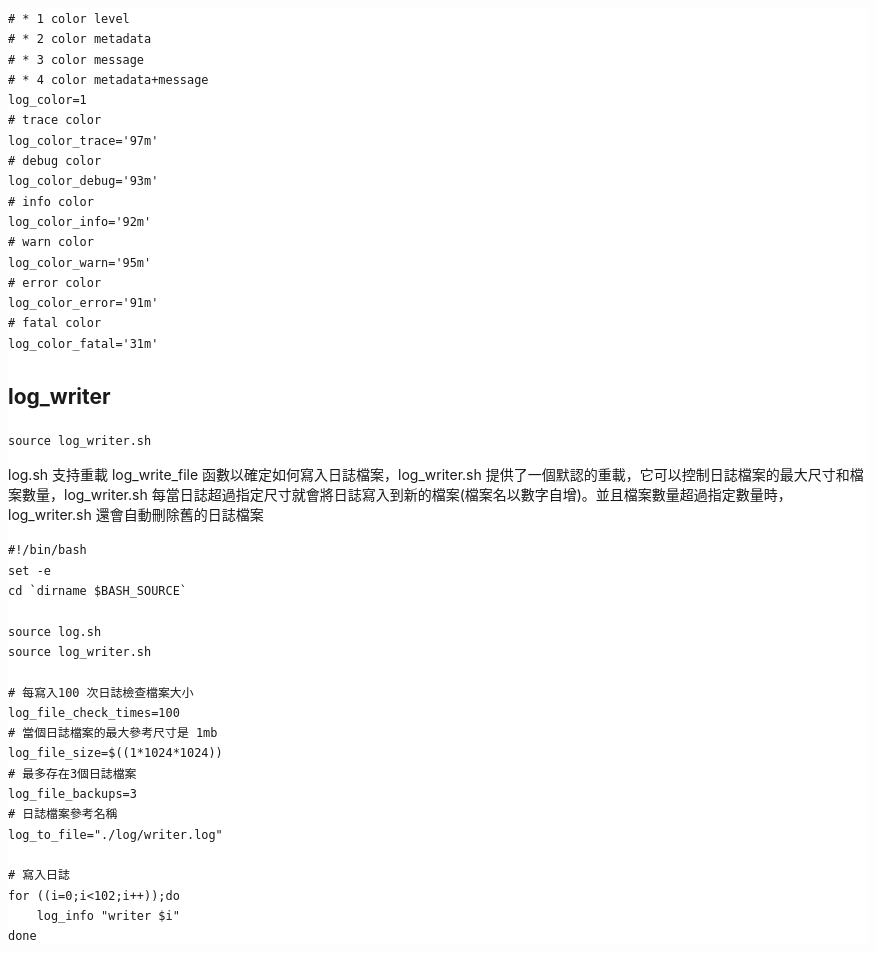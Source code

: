 ```
# * 1 color level
# * 2 color metadata
# * 3 color message
# * 4 color metadata+message
log_color=1
# trace color
log_color_trace='97m'
# debug color
log_color_debug='93m'
# info color
log_color_info='92m'
# warn color
log_color_warn='95m'
# error color
log_color_error='91m'
# fatal color
log_color_fatal='31m'
```

## log_writer

```
source log_writer.sh
```

log.sh 支持重載 log_write_file 函數以確定如何寫入日誌檔案，log_writer.sh
提供了一個默認的重載，它可以控制日誌檔案的最大尺寸和檔案數量，log_writer.sh
每當日誌超過指定尺寸就會將日誌寫入到新的檔案(檔案名以數字自增)。並且檔案數量超過指定數量時，log_writer.sh
還會自動刪除舊的日誌檔案

```
#!/bin/bash
set -e
cd `dirname $BASH_SOURCE`

source log.sh
source log_writer.sh

# 每寫入100 次日誌檢查檔案大小
log_file_check_times=100
# 當個日誌檔案的最大參考尺寸是 1mb
log_file_size=$((1*1024*1024))
# 最多存在3個日誌檔案
log_file_backups=3
# 日誌檔案參考名稱
log_to_file="./log/writer.log"

# 寫入日誌
for ((i=0;i<102;i++));do
    log_info "writer $i"
done
```
